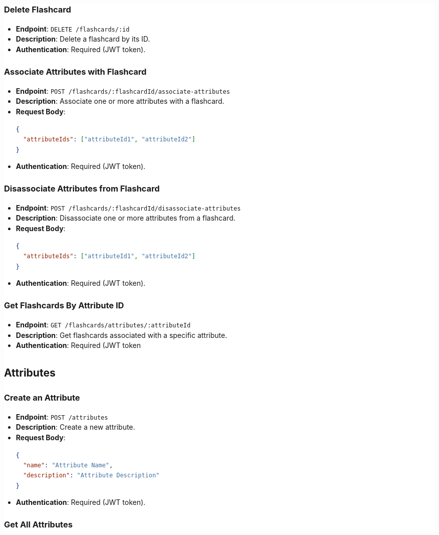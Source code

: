 ### Delete Flashcard

- **Endpoint**: `DELETE /flashcards/:id`
- **Description**: Delete a flashcard by its ID.
- **Authentication**: Required (JWT token).

### Associate Attributes with Flashcard

- **Endpoint**: `POST /flashcards/:flashcardId/associate-attributes`
- **Description**: Associate one or more attributes with a flashcard.
- **Request Body**:
  ```json
  {
    "attributeIds": ["attributeId1", "attributeId2"]
  }
  ```
- **Authentication**: Required (JWT token).

### Disassociate Attributes from Flashcard

- **Endpoint**: `POST /flashcards/:flashcardId/disassociate-attributes`
- **Description**: Disassociate one or more attributes from a flashcard.
- **Request Body**:
  ```json
  {
    "attributeIds": ["attributeId1", "attributeId2"]
  }
  ```
- **Authentication**: Required (JWT token).

### Get Flashcards By Attribute ID

- **Endpoint**: `GET /flashcards/attributes/:attributeId`
- **Description**: Get flashcards associated with a specific attribute.
- **Authentication**: Required (JWT token


## Attributes

### Create an Attribute

- **Endpoint**: `POST /attributes`
- **Description**: Create a new attribute.
- **Request Body**:
  ```json
  {
    "name": "Attribute Name",
    "description": "Attribute Description"
  }
  ```
- **Authentication**: Required (JWT token).

### Get All Attributes
